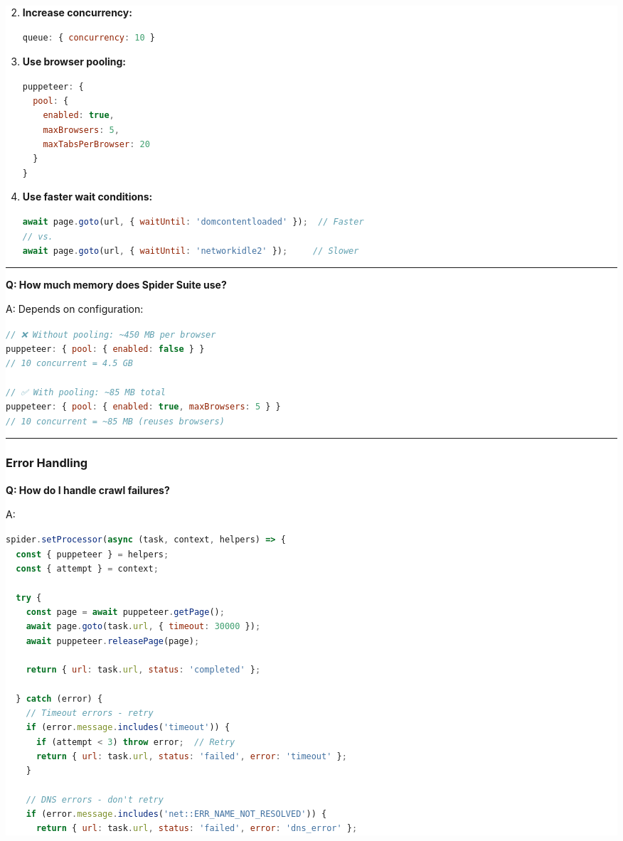 2. **Increase concurrency:**
   ```javascript
   queue: { concurrency: 10 }
   ```

3. **Use browser pooling:**
   ```javascript
   puppeteer: {
     pool: {
       enabled: true,
       maxBrowsers: 5,
       maxTabsPerBrowser: 20
     }
   }
   ```

4. **Use faster wait conditions:**
   ```javascript
   await page.goto(url, { waitUntil: 'domcontentloaded' });  // Faster
   // vs.
   await page.goto(url, { waitUntil: 'networkidle2' });     // Slower
   ```

---

**Q: How much memory does Spider Suite use?**

A: Depends on configuration:

```javascript
// ❌ Without pooling: ~450 MB per browser
puppeteer: { pool: { enabled: false } }
// 10 concurrent = 4.5 GB

// ✅ With pooling: ~85 MB total
puppeteer: { pool: { enabled: true, maxBrowsers: 5 } }
// 10 concurrent = ~85 MB (reuses browsers)
```

---

### Error Handling

**Q: How do I handle crawl failures?**

A:

```javascript
spider.setProcessor(async (task, context, helpers) => {
  const { puppeteer } = helpers;
  const { attempt } = context;

  try {
    const page = await puppeteer.getPage();
    await page.goto(task.url, { timeout: 30000 });
    await puppeteer.releasePage(page);

    return { url: task.url, status: 'completed' };

  } catch (error) {
    // Timeout errors - retry
    if (error.message.includes('timeout')) {
      if (attempt < 3) throw error;  // Retry
      return { url: task.url, status: 'failed', error: 'timeout' };
    }

    // DNS errors - don't retry
    if (error.message.includes('net::ERR_NAME_NOT_RESOLVED')) {
      return { url: task.url, status: 'failed', error: 'dns_error' };
```